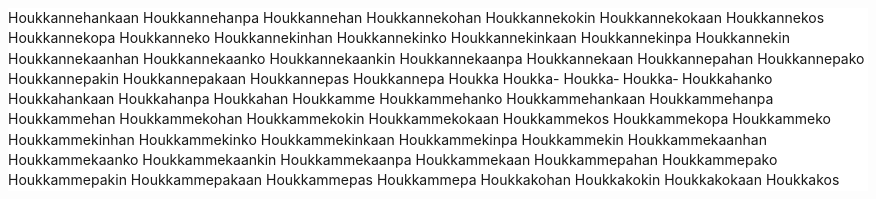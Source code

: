 Houkkannehankaan
Houkkannehanpa
Houkkannehan
Houkkannekohan
Houkkannekokin
Houkkannekokaan
Houkkannekos
Houkkannekopa
Houkkanneko
Houkkannekinhan
Houkkannekinko
Houkkannekinkaan
Houkkannekinpa
Houkkannekin
Houkkannekaanhan
Houkkannekaanko
Houkkannekaankin
Houkkannekaanpa
Houkkannekaan
Houkkannepahan
Houkkannepako
Houkkannepakin
Houkkannepakaan
Houkkannepas
Houkkannepa
Houkka
Houkka-
Houkka‐
Houkka‑
Houkkahanko
Houkkahankaan
Houkkahanpa
Houkkahan
Houkkamme
Houkkammehanko
Houkkammehankaan
Houkkammehanpa
Houkkammehan
Houkkammekohan
Houkkammekokin
Houkkammekokaan
Houkkammekos
Houkkammekopa
Houkkammeko
Houkkammekinhan
Houkkammekinko
Houkkammekinkaan
Houkkammekinpa
Houkkammekin
Houkkammekaanhan
Houkkammekaanko
Houkkammekaankin
Houkkammekaanpa
Houkkammekaan
Houkkammepahan
Houkkammepako
Houkkammepakin
Houkkammepakaan
Houkkammepas
Houkkammepa
Houkkakohan
Houkkakokin
Houkkakokaan
Houkkakos